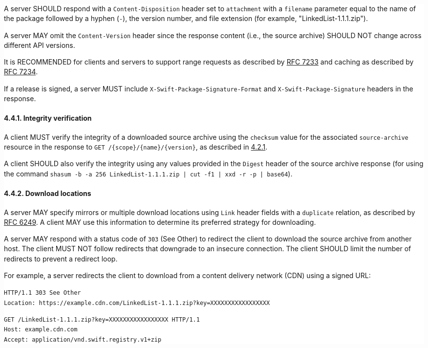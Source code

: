 A server SHOULD respond with a `Content-Disposition` header
set to `attachment` with a `filename` parameter equal to the name of the package
followed by a hyphen (`-`), the version number, and file extension
(for example, "LinkedList-1.1.1.zip").

A server MAY omit the `Content-Version` header
since the response content (i.e., the source archive) SHOULD NOT
change across different API versions.

It is RECOMMENDED for clients and servers to support
range requests as described by [RFC 7233]
and caching as described by [RFC 7234].

If a release is signed, a server MUST include 
`X-Swift-Package-Signature-Format` and `X-Swift-Package-Signature`
headers in the response.

#### 4.4.1. Integrity verification

A client MUST verify the integrity of a downloaded source archive using
the `checksum` value for the associated `source-archive` resource
in the response to `GET /{scope}/{name}/{version}`,
as described in [4.2.1](#421-package-release-resources).

A client SHOULD also verify the integrity using any values
provided in the `Digest` header of the source archive response
(for using the command
`shasum -b -a 256 LinkedList-1.1.1.zip | cut -f1 | xxd -r -p | base64`).

#### 4.4.2. Download locations

A server MAY specify mirrors or multiple download locations
using `Link` header fields
with a `duplicate` relation,
as described by [RFC 6249].
A client MAY use this information
to determine its preferred strategy for downloading.

A server MAY respond with a status code of `303` (See Other)
to redirect the client to download the source archive from another host.
The client MUST NOT follow redirects that downgrade to an insecure connection.
The client SHOULD limit the number of redirects to prevent a redirect loop.

For example,
a server redirects the client to download from
a content delivery network (CDN) using a signed URL:

```http
HTTP/1.1 303 See Other
Location: https://example.cdn.com/LinkedList-1.1.1.zip?key=XXXXXXXXXXXXXXXXX
```

```http
GET /LinkedList-1.1.1.zip?key=XXXXXXXXXXXXXXXXX HTTP/1.1
Host: example.cdn.com
Accept: application/vnd.swift.registry.v1+zip
```


[UAX18]: https://unicode.org/reports/tr18/
[BCP 13]: https://tools.ietf.org/html/rfc6838 "Media Type Specifications and Registration Procedures"
[RFC 2119]: https://tools.ietf.org/html/rfc2119 "Key words for use in RFCs to Indicate Requirement Levels"
[RFC 3230]: https://tools.ietf.org/html/rfc5843 "Instance Digests in HTTP"
[RFC 3986]: https://tools.ietf.org/html/rfc3986 "Uniform Resource Identifier (URI): Generic Syntax"
[RFC 3987]: https://tools.ietf.org/html/rfc3987 "Internationalized Resource Identifiers (IRIs)"
[RFC 5234]: https://tools.ietf.org/html/rfc5234 "Augmented BNF for Syntax Specifications: ABNF"
[RFC 5843]: https://tools.ietf.org/html/rfc5843 "Additional Hash Algorithms for HTTP Instance Digests"
[RFC 6249]: https://tools.ietf.org/html/rfc6249 "Metalink/HTTP: Mirrors and Hashes"
[RFC 6570]: https://tools.ietf.org/html/rfc6570 "URI Template"
[RFC 6749]: https://tools.ietf.org/html/rfc6749 "The OAuth 2.0 Authorization Framework"
[RFC 7159]: https://tools.ietf.org/html/rfc7159 "The JavaScript Object Notation (JSON) Data Interchange Format"
[RFC 7230]: https://tools.ietf.org/html/rfc7230 "Hypertext Transfer Protocol (HTTP/1.1): Message Syntax and Routing"
[RFC 7231]: https://tools.ietf.org/html/rfc7231 "Hypertext Transfer Protocol (HTTP/1.1): Semantics and Content"
[RFC 7233]: https://tools.ietf.org/html/rfc7233 "Hypertext Transfer Protocol (HTTP/1.1): Range Requests"
[RFC 7234]: https://tools.ietf.org/html/rfc7234 "Hypertext Transfer Protocol (HTTP/1.1): Caching"
[RFC 7240]: https://tools.ietf.org/html/rfc7240 "Prefer Header for HTTP"
[RFC 7578]: https://tools.ietf.org/html/rfc7578 "Returning Values from Forms: multipart/form-data"
[RFC 7807]: https://tools.ietf.org/html/rfc7807 "Problem Details for HTTP APIs"
[RFC 8288]: https://tools.ietf.org/html/rfc8288 "Web Linking"
[RFC 8446]: https://tools.ietf.org/html/rfc8446 "The Transport Layer Security (TLS) Protocol Version 1.3"
[RFC 8631]: https://tools.ietf.org/html/rfc8631 "Link Relation Types for Web Services"
[IANA Link Relations]: https://www.iana.org/assignments/link-relations/link-relations.xhtml
[JSON-LD]: https://w3c.github.io/json-ld-syntax/ "JSON-LD 1.1: A JSON-based Serialization for Linked Data"
[SemVer]: https://semver.org/ "Semantic Versioning"
[Schema.org]: https://schema.org/
[SoftwareSourceCode]: https://schema.org/SoftwareSourceCode
[DUST]: https://doi.org/10.1145/1462148.1462151 "Bar-Yossef, Ziv, et al. Do Not Crawl in the DUST: Different URLs with Similar Text. Association for Computing Machinery, 17 Jan. 2009. January 2009"
[OAS]: https://swagger.io/specification/ "OpenAPI Specification"
[GitHub / Swift Package Management Service]: https://forums.swift.org/t/github-swift-package-management-service/30406
[RubyGems]: https://rubygems.org "RubyGems: The Ruby community’s gem hosting service"
[PyPI]: https://pypi.org "PyPI: The Python Package Index"
[npm]: https://www.npmjs.com "The npm Registry"
[crates.io]: https://crates.io "crates.io: The Rust community’s crate registry"
[CocoaPods]: https://cocoapods.org "A dependency manager for Swift and Objective-C Cocoa projects"
[thundering herd effect]: https://en.wikipedia.org/wiki/Thundering_herd_problem "Thundering herd problem"
[offline cache]: https://yarnpkg.com/features/offline-cache "Offline Cache | Yarn - Package Manager"
[XCFramework]: https://developer.apple.com/videos/play/wwdc2019/416/ "WWDC 2019 Session 416: Binary Frameworks in Swift"
[SE-0272]: https://github.com/apple/swift-evolution/blob/master/proposals/0272-swiftpm-binary-dependencies.md "Package Manager Binary Dependencies"
[Swift tools version]: https://github.com/apple/swift-package-manager/blob/9b9bed7eaf0f38eeccd0d8ca06ae08f6689d1c3f/Documentation/Usage.md#swift-tools-version-specification "Swift Tools Version Specification"
[ISO 8601]: https://www.iso.org/iso-8601-date-and-time-format.html "ISO 8601 Date and Time Format"